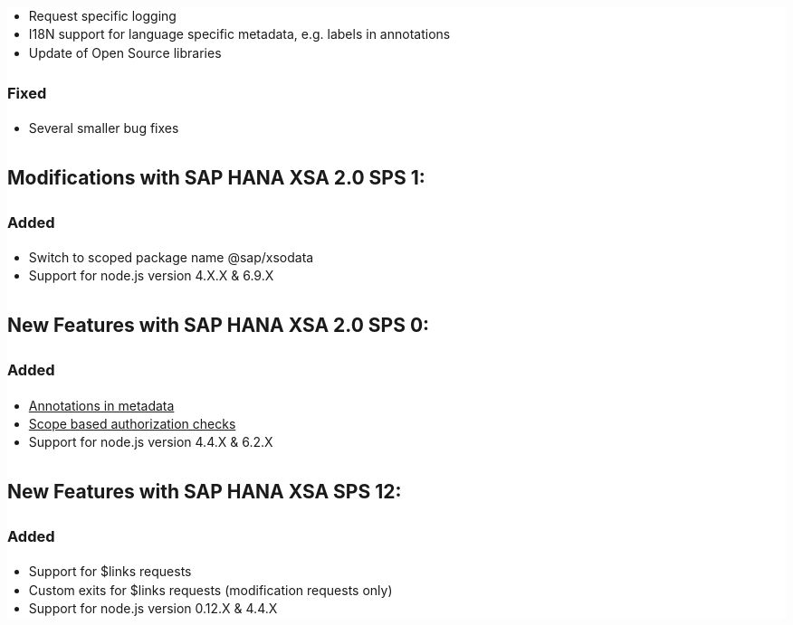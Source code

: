 - Request specific logging
- I18N support for language specific metadata, e.g. labels in annotations
- Update of Open Source libraries

### Fixed

- Several smaller bug fixes

## Modifications with SAP HANA XSA 2.0 SPS 1:

### Added

- Switch to scoped package name @sap/xsodata
- Support for node.js version 4.X.X & 6.9.X

## New Features with SAP HANA XSA 2.0 SPS 0:

### Added

- [Annotations in metadata](/documentation/annotations.md)
- [Scope based authorization checks](/documentation/authorization.md)
- Support for node.js version 4.4.X & 6.2.X

## New Features with SAP HANA XSA SPS 12:

### Added

- Support for $links requests
- Custom exits for $links requests (modification requests only)
- Support for node.js version 0.12.X & 4.4.X
